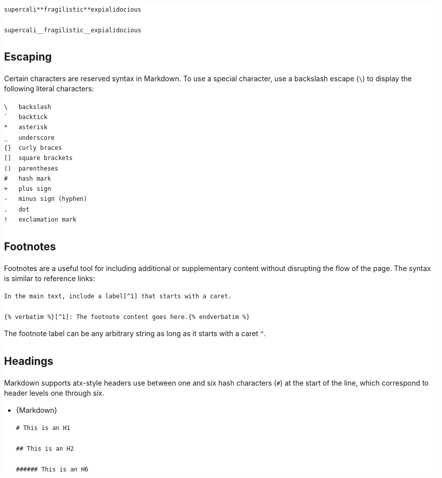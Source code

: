    supercali**fragilistic**expialidocious

    supercali__fragilistic__expialidocious

## Escaping

Certain characters are reserved syntax in Markdown. To use a special character,
use a backslash escape (`\`) to display the following literal characters:

```none {:.devsite-disable-click-to-copy}
\   backslash
`   backtick
*   asterisk
_   underscore
{}  curly braces
[]  square brackets
()  parentheses
#   hash mark
+   plus sign
-   minus sign (hyphen)
.   dot
!   exclamation mark
```

## Footnotes

Footnotes are a useful tool for including additional or supplementary content
without disrupting the flow of the page. The syntax is similar to
reference links:

```none {:.devsite-disable-click-to-copy}
In the main text, include a label[^1] that starts with a caret.

{% verbatim %}[^1]: The footnote content goes here.{% endverbatim %}
```

The footnote label can be any arbitrary string as long as it starts with a
caret `^`.

## Headings

Markdown supports atx-style headers use between one and six hash characters (`#`) at the start of
the line, which correspond to header levels one through six.

*   {Markdown}

    ```none {:.devsite-disable-click-to-copy}
    # This is an H1

    ## This is an H2

    ###### This is an H6
    ```


[specify-the-language-of-my-code]: https://github.com/google/code-prettify#how-do-i-specify-the-language-of-my-code
[python-regex-doc]: https://docs.python.org/2/library/re.html
[mathjax]: https://docs.mathjax.org/en/v2.7-latest/index.html
[latex-guide]: https://en.wikibooks.org/wiki/LaTeX/Mathematics